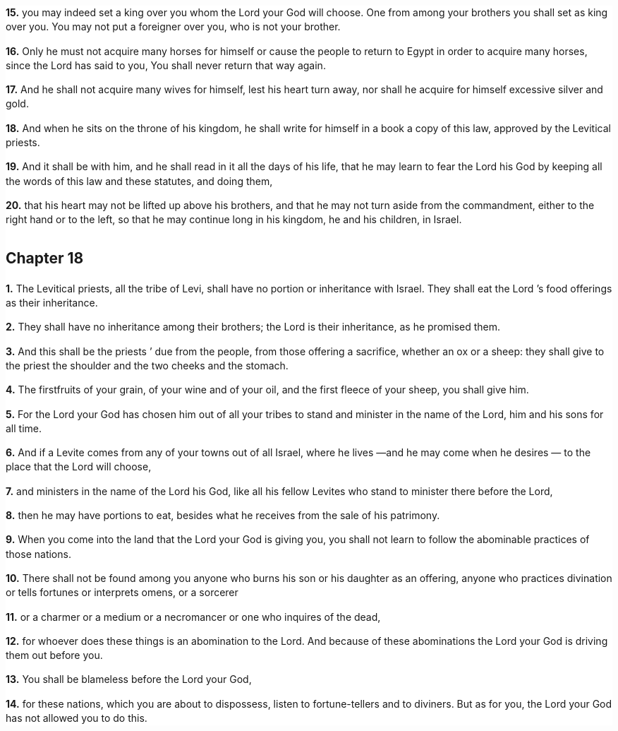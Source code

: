 **15.** you may indeed set a king over you whom the Lord your God will choose. One from among your brothers you shall set as king over you. You may not put a foreigner over you, who is not your brother. 

**16.** Only he must not acquire many horses for himself or cause the people to return to Egypt in order to acquire many horses, since the Lord has said to you, You shall never return that way again. 

**17.** And he shall not acquire many wives for himself, lest his heart turn away, nor shall he acquire for himself excessive silver and gold. 

**18.** And when he sits on the throne of his kingdom, he shall write for himself in a book a copy of this law, approved by the Levitical priests. 

**19.** And it shall be with him, and he shall read in it all the days of his life, that he may learn to fear the Lord his God by keeping all the words of this law and these statutes, and doing them, 

**20.** that his heart may not be lifted up above his brothers, and that he may not turn aside from the commandment, either to the right hand or to the left, so that he may continue long in his kingdom, he and his children, in Israel. 

## Chapter 18

**1.** The Levitical priests, all the tribe of Levi, shall have no portion or inheritance with Israel. They shall eat the Lord ’s food offerings as their inheritance. 

**2.** They shall have no inheritance among their brothers; the Lord is their inheritance, as he promised them. 

**3.** And this shall be the priests ’ due from the people, from those offering a sacrifice, whether an ox or a sheep: they shall give to the priest the shoulder and the two cheeks and the stomach. 

**4.** The firstfruits of your grain, of your wine and of your oil, and the first fleece of your sheep, you shall give him. 

**5.** For the Lord your God has chosen him out of all your tribes to stand and minister in the name of the Lord, him and his sons for all time. 

**6.** And if a Levite comes from any of your towns out of all Israel, where he lives —and he may come when he desires — to the place that the Lord will choose, 

**7.** and ministers in the name of the Lord his God, like all his fellow Levites who stand to minister there before the Lord, 

**8.** then he may have portions to eat, besides what he receives from the sale of his patrimony. 

**9.** When you come into the land that the Lord your God is giving you, you shall not learn to follow the abominable practices of those nations. 

**10.** There shall not be found among you anyone who burns his son or his daughter as an offering, anyone who practices divination or tells fortunes or interprets omens, or a sorcerer 

**11.** or a charmer or a medium or a necromancer or one who inquires of the dead, 

**12.** for whoever does these things is an abomination to the Lord. And because of these abominations the Lord your God is driving them out before you. 

**13.** You shall be blameless before the Lord your God, 

**14.** for these nations, which you are about to dispossess, listen to fortune-tellers and to diviners. But as for you, the Lord your God has not allowed you to do this. 
